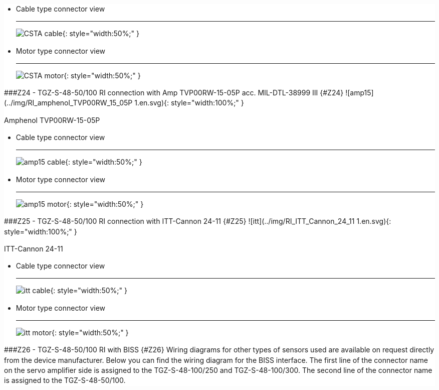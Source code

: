 -   Cable type connector view

    ---
	
	![CSTA cable](../img/RIcon7.en.webp){: style="width:50%;" }

-   Motor type connector view

	---

	![CSTA motor](../img/RIcon14.en.webp){: style="width:50%;" }
</div>

###Z24 - TGZ-S-48-50/100 RI connection with Amp TVP00RW-15-05P acc. MIL-DTL-38999 III {#Z24}
![amp15](../img/RI_amphenol_TVP00RW_15_05P 1.en.svg){: style="width:100%;" }   

Amphenol TVP00RW-15-05P   

<div class="grid cards" markdown>

-   Cable type connector view

    ---
	
	![amp15 cable](../img/RIcon2.en.webp){: style="width:50%;" }

-   Motor type connector view

	---

	![amp15 motor](../img/RIcon5.en.webp){: style="width:50%;" }
</div>

###Z25 - TGZ-S-48-50/100 RI connection with ITT-Cannon 24-11 {#Z25}
![itt](../img/RI_ITT_Cannon_24_11 1.en.svg){: style="width:100%;" }   

ITT-Cannon 24-11   

<div class="grid cards" markdown>

-   Cable type connector view

    ---
	
	![itt cable](../img/RIcon3.en.webp){: style="width:50%;" }

-   Motor type connector view

	---

	![itt motor](../img/RIcon11.en.webp){: style="width:50%;" }
</div>

###Z26 - TGZ-S-48-50/100 RI with BISS {#Z26}
Wiring diagrams for other types of sensors used are available on request directly from the device manufacturer.
Below you can find the wiring diagram for the BISS interface.
The first line of the connector name on the servo amplifier side is assigned to the TGZ-S-48-100/250 and TGZ-S-48-100/300.
The second line of the connector name is assigned to the TGZ-S-48-50/100.   
